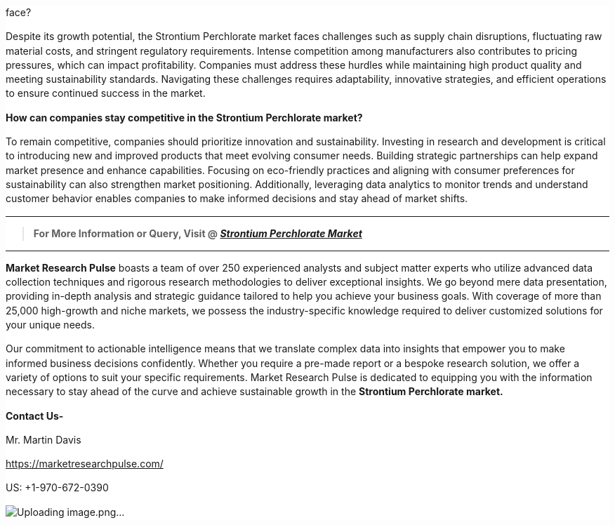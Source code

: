 face?</strong></p><p>Despite its growth potential, the Strontium Perchlorate market faces challenges such as supply chain disruptions, fluctuating raw material costs, and stringent regulatory requirements. Intense competition among manufacturers also contributes to pricing pressures, which can impact profitability. Companies must address these hurdles while maintaining high product quality and meeting sustainability standards. Navigating these challenges requires adaptability, innovative strategies, and efficient operations to ensure continued success in the market.</p><p><strong>How can companies stay competitive in the Strontium Perchlorate market?</strong></p><p>To remain competitive, companies should prioritize innovation and sustainability. Investing in research and development is critical to introducing new and improved products that meet evolving consumer needs. Building strategic partnerships can help expand market presence and enhance capabilities. Focusing on eco-friendly practices and aligning with consumer preferences for sustainability can also strengthen market positioning. Additionally, leveraging data analytics to monitor trends and understand customer behavior enables companies to make informed decisions and stay ahead of market shifts.</p><hr /><blockquote><p><strong>For More Information or Query, Visit @&nbsp;<em><a href="https://marketresearchpulse.com/report/9825/strontium-perchlorate-market?utm_source=Linkedin&utm_medium=0114">Strontium Perchlorate Market</a></em></strong></p></blockquote><hr /><p><strong>Market Research Pulse</strong> boasts a team of over 250 experienced analysts and subject matter experts who utilize advanced data collection techniques and rigorous research methodologies to deliver exceptional insights. We go beyond mere data presentation, providing in-depth analysis and strategic guidance tailored to help you achieve your business goals. With coverage of more than 25,000 high-growth and niche markets, we possess the industry-specific knowledge required to deliver customized solutions for your unique needs.</p><p>Our commitment to actionable intelligence means that we translate complex data into insights that empower you to make informed business decisions confidently. Whether you require a pre-made report or a bespoke research solution, we offer a variety of options to suit your specific requirements. Market Research Pulse is dedicated to equipping you with the information necessary to stay ahead of the curve and achieve sustainable growth in the <strong>Strontium Perchlorate market.</strong></p><p><strong>Contact Us-</strong></p><p>Mr. Martin Davis</p><p>https://marketresearchpulse.com/</p><p>US: +1-970-672-0390</p>
![Uploading image.png…]()
